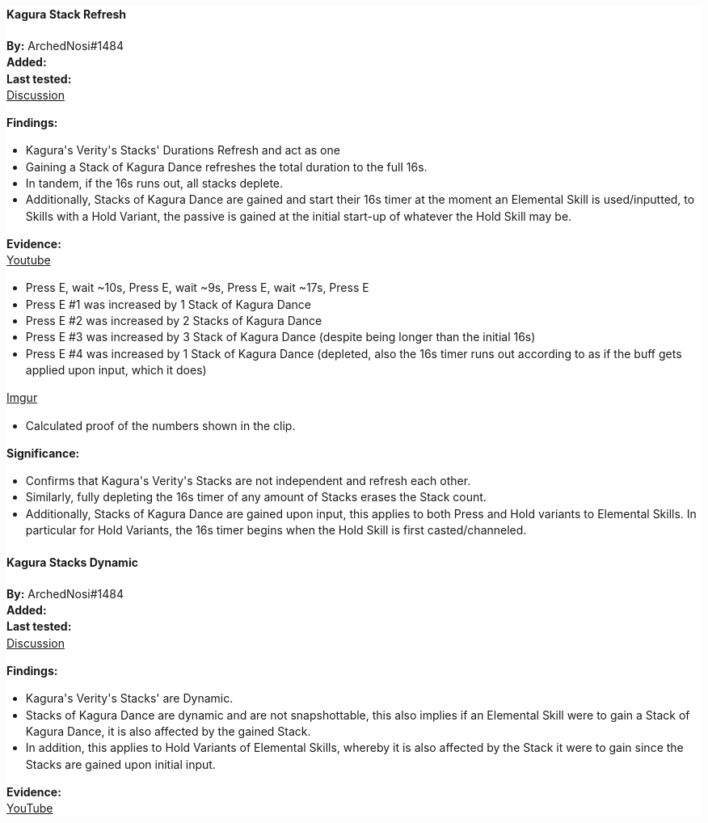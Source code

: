 #### Kagura Stack Refresh

**By:** ArchedNosi\#1484  
**Added:** <Version date="2022-02-21" />  
**Last tested:** <VersionHl date="2022-02-21" />  
[Discussion](https://tickets.deeznuts.moe/ticket-archive/attachments_945097851195777054_945241248996925440_transcript-kagura-duration-refresh.html)

**Findings:**

* Kagura's Verity's Stacks' Durations Refresh and act as one
* Gaining a Stack of Kagura Dance refreshes the total duration to the full 16s.
* In tandem, if the 16s runs out, all stacks deplete.
* Additionally, Stacks of Kagura Dance are gained and start their 16s timer at the moment an Elemental Skill is used/inputted, to Skills with a Hold Variant, the passive is gained at the initial start-up of whatever the Hold Skill may be.

**Evidence:**  
[Youtube](https://youtu.be/EE_rWVNsGlo)

* Press E, wait ~10s, Press E, wait ~9s, Press E, wait ~17s, Press E
* Press E #1 was increased by 1 Stack of Kagura Dance
* Press E #2 was increased by 2 Stacks of Kagura Dance
* Press E #3 was increased by 3 Stack of Kagura Dance (despite being longer than the initial 16s)
* Press E #4 was increased by 1 Stack of Kagura Dance (depleted, also the 16s timer runs out according to as if the buff gets applied upon input, which it does)

[Imgur](https://imgur.com/a/nLxjpD7)

* Calculated proof of the numbers shown in the clip.

**Significance:**

* Confirms that Kagura's Verity's Stacks are not independent and refresh each other.
* Similarly, fully depleting the 16s timer of any amount of Stacks erases the Stack count.
* Additionally, Stacks of Kagura Dance are gained upon input, this applies to both Press and Hold variants to Elemental Skills. In particular for Hold Variants, the 16s timer begins when the Hold Skill is first casted/channeled.

#### Kagura Stacks Dynamic

**By:** ArchedNosi\#1484  
**Added:** <Version date="2022-02-21" />  
**Last tested:** <VersionHl date="2022-02-21" />  
[Discussion](https://tickets.deeznuts.moe/ticket-archive/attachments_945097851195777054_945505748228665344_transcript-kagura-stacks-dynamic.html)

**Findings:**

* Kagura's Verity's Stacks' are Dynamic.
* Stacks of Kagura Dance are dynamic and are not snapshottable, this also implies if an Elemental Skill were to gain a Stack of Kagura Dance, it is also affected by the gained Stack.
* In addition, this applies to Hold Variants of Elemental Skills, whereby it is also affected by the Stack it were to gain since the Stacks are gained upon initial input.

**Evidence:**  
[YouTube](https://youtu.be/Z6cdIhC0lfM)
